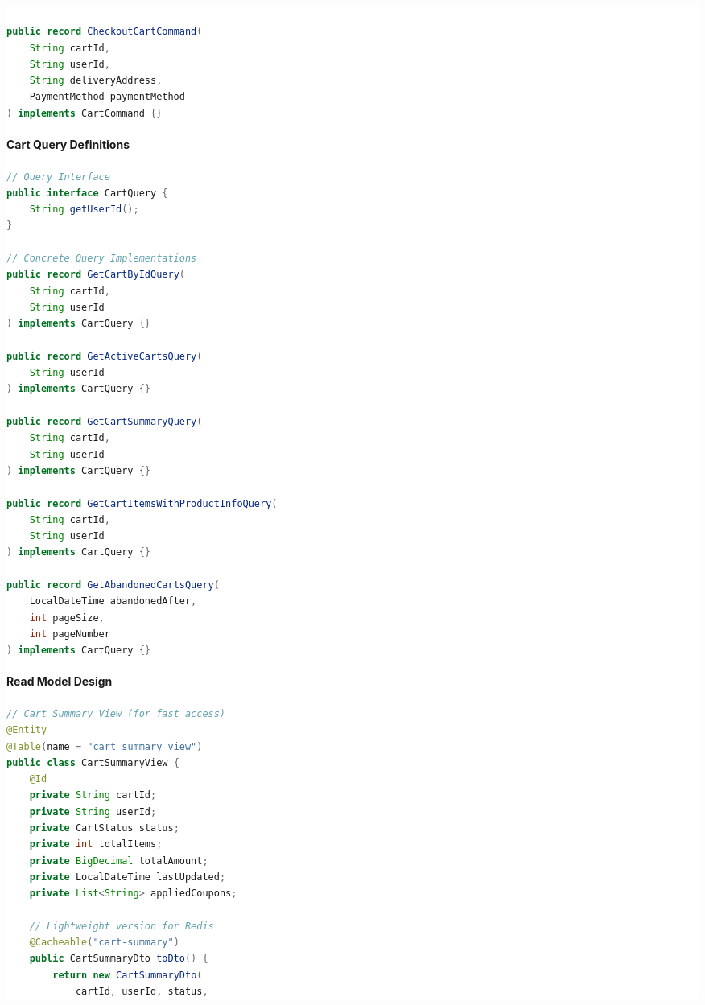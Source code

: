 ```java

public record CheckoutCartCommand(
    String cartId,
    String userId,
    String deliveryAddress,
    PaymentMethod paymentMethod
) implements CartCommand {}
```

#### Cart Query Definitions

```java
// Query Interface
public interface CartQuery {
    String getUserId();
}

// Concrete Query Implementations
public record GetCartByIdQuery(
    String cartId,
    String userId
) implements CartQuery {}

public record GetActiveCartsQuery(
    String userId
) implements CartQuery {}

public record GetCartSummaryQuery(
    String cartId,
    String userId
) implements CartQuery {}

public record GetCartItemsWithProductInfoQuery(
    String cartId,
    String userId
) implements CartQuery {}

public record GetAbandonedCartsQuery(
    LocalDateTime abandonedAfter,
    int pageSize,
    int pageNumber
) implements CartQuery {}
```

#### Read Model Design

```java
// Cart Summary View (for fast access)
@Entity
@Table(name = "cart_summary_view")
public class CartSummaryView {
    @Id
    private String cartId;
    private String userId;
    private CartStatus status;
    private int totalItems;
    private BigDecimal totalAmount;
    private LocalDateTime lastUpdated;
    private List<String> appliedCoupons;
    
    // Lightweight version for Redis
    @Cacheable("cart-summary")
    public CartSummaryDto toDto() {
        return new CartSummaryDto(
            cartId, userId, status, 
```
